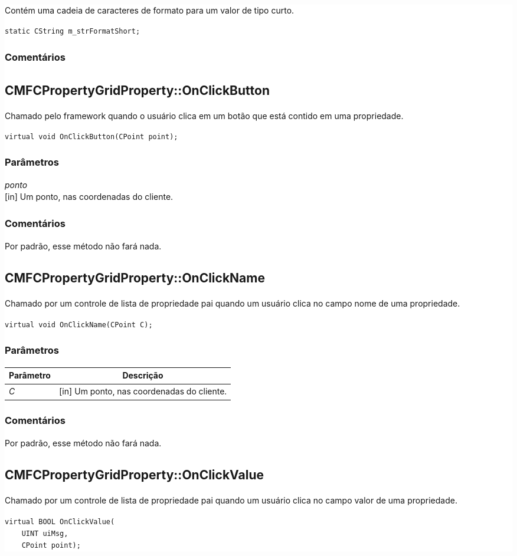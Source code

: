 Contém uma cadeia de caracteres de formato para um valor de tipo curto.

```
static CString m_strFormatShort;
```

### <a name="remarks"></a>Comentários

##  <a name="onclickbutton"></a>  CMFCPropertyGridProperty::OnClickButton

Chamado pelo framework quando o usuário clica em um botão que está contido em uma propriedade.

```
virtual void OnClickButton(CPoint point);
```

### <a name="parameters"></a>Parâmetros

*ponto*<br/>
[in] Um ponto, nas coordenadas do cliente.

### <a name="remarks"></a>Comentários

Por padrão, esse método não fará nada.

##  <a name="onclickname"></a>  CMFCPropertyGridProperty::OnClickName

Chamado por um controle de lista de propriedade pai quando um usuário clica no campo nome de uma propriedade.

```
virtual void OnClickName(CPoint C);
```

### <a name="parameters"></a>Parâmetros

|Parâmetro|Descrição|
|---------------|-----------------|
|*C*|[in] Um ponto, nas coordenadas do cliente.|

### <a name="remarks"></a>Comentários

Por padrão, esse método não fará nada.

##  <a name="onclickvalue"></a>  CMFCPropertyGridProperty::OnClickValue

Chamado por um controle de lista de propriedade pai quando um usuário clica no campo valor de uma propriedade.

```
virtual BOOL OnClickValue(
    UINT uiMsg,
    CPoint point);
```
